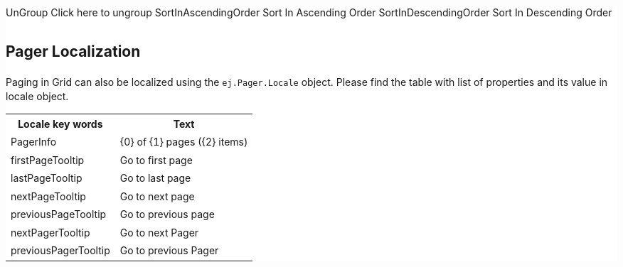 <td>
UnGroup</td><td>
Click here to ungroup</td></tr>
<tr>
<td>
SortInAscendingOrder</td><td>
Sort In Ascending Order</td></tr>
<tr>
<td>
SortInDescendingOrder</td><td>
Sort In Descending Order</td></tr>
</table>

## Pager Localization

Paging in Grid can also be localized using the `ej.Pager.Locale` object. Please find the table with list of properties and its value in locale object.

<table>
<tr>
<th>
Locale key words </th><th>
Text</th></tr>
<tr>
<td>
PagerInfo</td><td>
{0} of {1} pages ({2} items)</td></tr>
<tr>
<td>
firstPageTooltip</td><td>
Go to first page</td></tr>
<tr>
<td>
lastPageTooltip</td><td>
Go to last page</td></tr>
<tr>
<td>
nextPageTooltip</td><td>
Go to next page</td></tr>
<tr>
<td>
previousPageTooltip</td><td>
Go to previous page</td></tr>
<tr>
<td>
nextPagerTooltip</td><td>
Go to next Pager</td></tr>
<tr>
<td>
previousPagerTooltip</td><td>
Go to previous Pager</td></tr>
</table>
